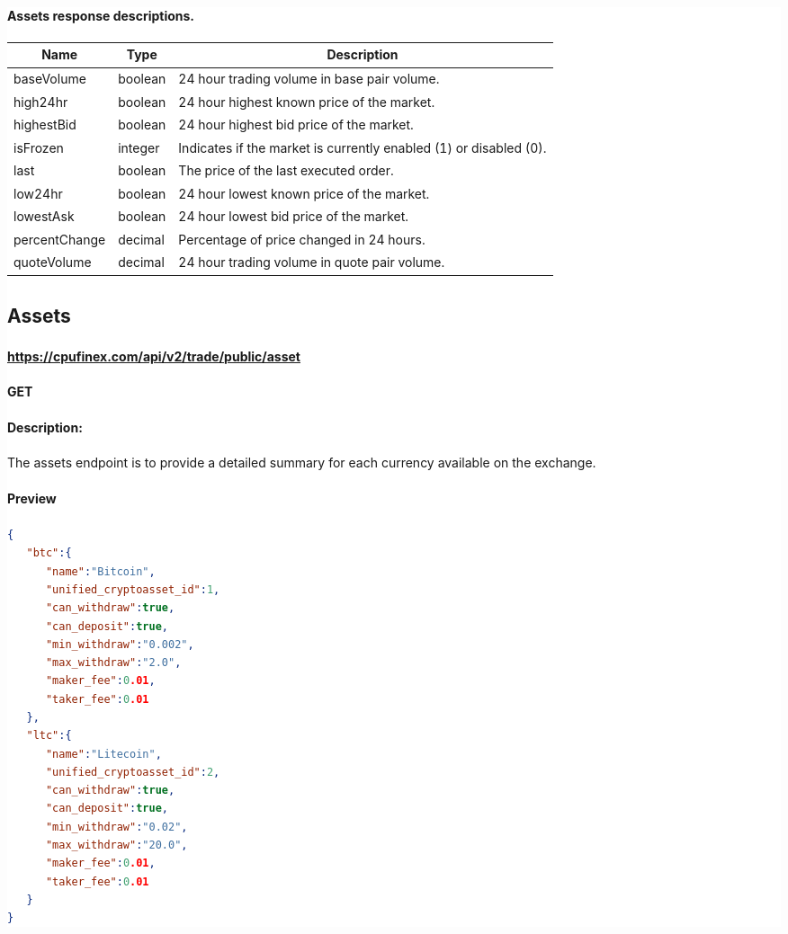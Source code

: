 #### Assets response descriptions.

| Name | Type | Description
| ---- | ---- | ----------- |
| baseVolume | boolean | 24 hour trading volume in base pair volume. |
| high24hr | boolean | 24 hour highest known price of the market. |
| highestBid | boolean | 24 hour highest bid price of the market. |
| isFrozen | integer | Indicates if the market is currently enabled (1) or disabled (0). |
| last | boolean | The price of the last executed order. |
| low24hr | boolean | 24 hour lowest known price of the market. |
| lowestAsk | boolean | 24 hour lowest bid price of the market. |
| percentChange | decimal | Percentage of price changed in 24 hours. |
| quoteVolume | decimal | 24 hour trading volume in quote pair volume. |

## Assets

#### https://cpufinex.com/api/v2/trade/public/asset

#### GET
#### Description:

The assets endpoint is to provide a detailed summary for each currency available on the exchange.

#### Preview

```json
{ 
   "btc":{ 
      "name":"Bitcoin",
      "unified_cryptoasset_id":1,
      "can_withdraw":true,
      "can_deposit":true,
      "min_withdraw":"0.002",
      "max_withdraw":"2.0",
      "maker_fee":0.01,
      "taker_fee":0.01
   },
   "ltc":{ 
      "name":"Litecoin",
      "unified_cryptoasset_id":2,
      "can_withdraw":true,
      "can_deposit":true,
      "min_withdraw":"0.02",
      "max_withdraw":"20.0",
      "maker_fee":0.01,
      "taker_fee":0.01
   }
}
```
